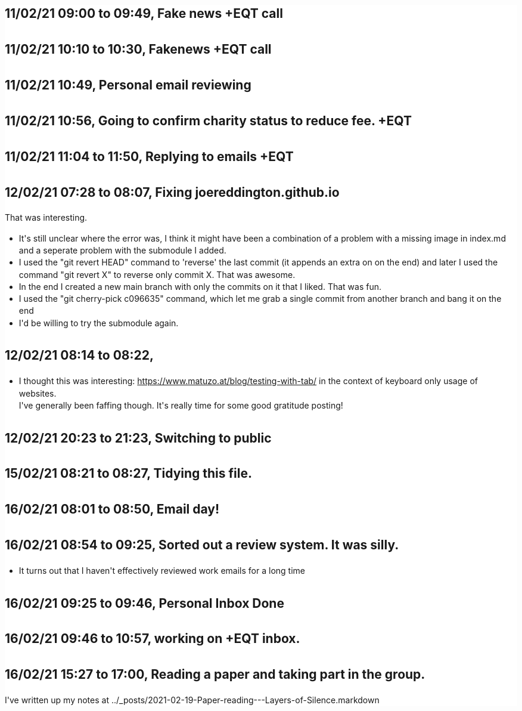 ## 11/02/21 09:00 to 09:49, Fake news +EQT call 
## 11/02/21 10:10 to 10:30, Fakenews +EQT call 
## 11/02/21 10:49, Personal email reviewing 
## 11/02/21 10:56, Going to confirm charity status to reduce fee. +EQT
## 11/02/21 11:04 to 11:50, Replying to emails +EQT


## 12/02/21 07:28 to 08:07, Fixing joereddington.github.io
That was interesting. 
* It's still unclear where the error was, I think it might have been a combination of a problem with a missing image in index.md and a seperate problem with the submodule I added. 
* I used the "git revert HEAD" command to 'reverse' the last commit (it appends an extra on on the end) and later I used the command "git revert X" to reverse only commit X. That was awesome. 
* In the end I created a new main branch with only the commits on it that I liked. That was fun. 
* I used the "git cherry-pick c096635" command, which let me grab a single commit from another branch and bang it on the end
* I'd be willing to try the submodule again. 

## 12/02/21 08:14 to 08:22, 
* I thought this was interesting:  https://www.matuzo.at/blog/testing-with-tab/ in the context of keyboard only usage of websites.   
I've generally been faffing though. It's really time for some good gratitude posting! 


## 12/02/21 20:23 to 21:23, Switching to public  

## 15/02/21 08:21 to 08:27, Tidying this file.  




## 16/02/21 08:01 to 08:50, Email day! 
## 16/02/21 08:54 to 09:25, Sorted out a review system. It was silly. 
* It turns out that I haven't effectively reviewed work emails for a long time 
## 16/02/21 09:25 to 09:46, Personal Inbox Done 
## 16/02/21 09:46 to 10:57, working on +EQT inbox. 
## 16/02/21 15:27 to 17:00, Reading a paper and taking part in the group. 
I've written up my notes at ../_posts/2021-02-19-Paper-reading---Layers-of-Silence.markdown
